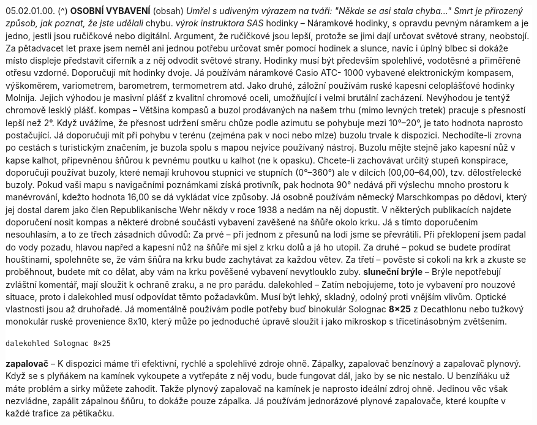 
05.02.01.00. (^) **OSOBNÍ VYBAVENÍ** (obsah)
_Umřel s udiveným výrazem na tváři: "Někde se asi
stala chyba..."
Smrt je přirozený způsob, jak poznat, že jste udělali_
chybu.
_výrok instruktora SAS_
hodinky – Náramkové hodinky, s opravdu pevným náramkem a je jedno, jestli jsou ručičkové
nebo digitální. Argument, že ručičkové jsou lepší, protože se jimi dají určovat světové strany,
neobstojí. Za pětadvacet let praxe jsem neměl ani jednou potřebu určovat směr pomocí
hodinek a slunce, navíc i úplný blbec si dokáže místo displeje představit ciferník a z něj
odvodit světové strany. Hodinky musí být především spolehlivé, vodotěsné a přiměřeně otřesu
vzdorné. Doporučuji mít hodinky dvoje. Já používám náramkové Casio ATC- 1000 vybavené
elektronickým kompasem, výškoměrem, variometrem, barometrem, termometrem atd. Jako
druhé, záložní používám ruské kapesní celoplášťové hodinky Molnija. Jejich výhodou je
masivní plášť z kvalitní chromové oceli, umožňující i velmi brutální zacházení. Nevýhodou je
tentýž chromově lesklý plášť.
kompas – Většina kompasů a buzol prodávaných na našem trhu (mimo levných tretek)
pracuje s přesností lepší než 2°. Když uvážíme, že přesnost udržení směru chůze podle
azimutu se pohybuje mezi 10°–20°, je tato hodnota naprosto postačující. Já doporučuji mít při
pohybu v terénu (zejména pak v noci nebo mlze) buzolu trvale k dispozici. Nechodíte-li
zrovna po cestách s turistickým značením, je buzola spolu s mapou nejvíce používaný nástroj.
Buzolu mějte stejně jako kapesní nůž v kapse kalhot, připevněnou šňůrou k pevnému poutku
u kalhot (ne k opasku).
Chcete-li zachovávat určitý stupeň konspirace, doporučuji používat buzoly, které
nemají kruhovou stupnici ve stupních (0°–360°) ale v dílcích (00,00–64,00), tzv.
dělostřelecké buzoly. Pokud vaši mapu s navigačními poznámkami získá protivník, pak
hodnota 90° nedává při výslechu mnoho prostoru k manévrování, kdežto hodnota 16,00 se dá
vykládat více způsoby. Já osobně používám německý Marschkompas po dědovi, který jej
dostal darem jako člen Republikanische Wehr někdy v roce 1938 a nedám na něj dopustit.
V některých publikacích najdete doporučení nosit kompas a některé drobné součásti
vybavení zavěšené na šňůře okolo krku. Já s tímto doporučením nesouhlasím, a to ze třech
zásadních důvodů:
Za prvé – při jednom z přesunů na lodi jsme se převrátili. Při překlopení jsem padal do vody
pozadu, hlavou napřed a kapesní nůž na šňůře mi sjel z krku dolů a já ho utopil.
Za druhé – pokud se budete prodírat houštinami, spolehněte se, že vám šňůra na krku bude
zachytávat za každou větev.
Za třetí – pověste si cokoli na krk a zkuste se proběhnout, budete mít co dělat, aby vám na
krku pověšené vybavení nevytlouklo zuby.
**sluneční brýle** – Brýle nepotřebují zvláštní komentář, mají sloužit k ochraně zraku, a ne pro
parádu.
dalekohled – Zatím nebojujeme, toto je vybavení pro nouzové situace, proto i dalekohled
musí odpovídat těmto požadavkům. Musí být lehký, skladný, odolný proti vnějším vlivům.
Optické vlastnosti jsou až druhořadé. Já momentálně používám podle potřeby buď binokulár
Solognac **8×25** z Decathlonu nebo tužkový monokulár ruské provenience 8x10, který může
po jednoduché úpravě sloužit i jako mikroskop s třicetinásobným zvětšením.


```
dalekohled Solognac 8×25
```
**zapalovač** – K dispozici máme tři efektivní, rychlé a spolehlivé zdroje ohně. Zápalky,
zapalovač benzínový a zapalovač plynový. Když se s plyňákem na kamínek vykoupete a
vytřepáte z něj vodu, bude fungovat dál, jako by se nic nestalo. U benzíňáku už máte problém
a sirky můžete zahodit. Takže plynový zapalovač na kamínek je naprosto ideální zdroj ohně.
Jedinou věc však nezvládne, zapálit zápalnou šňůru, to dokáže pouze zápalka. Já používám
jednorázové plynové zapalovače, které koupíte v každé trafice za pětikačku.
